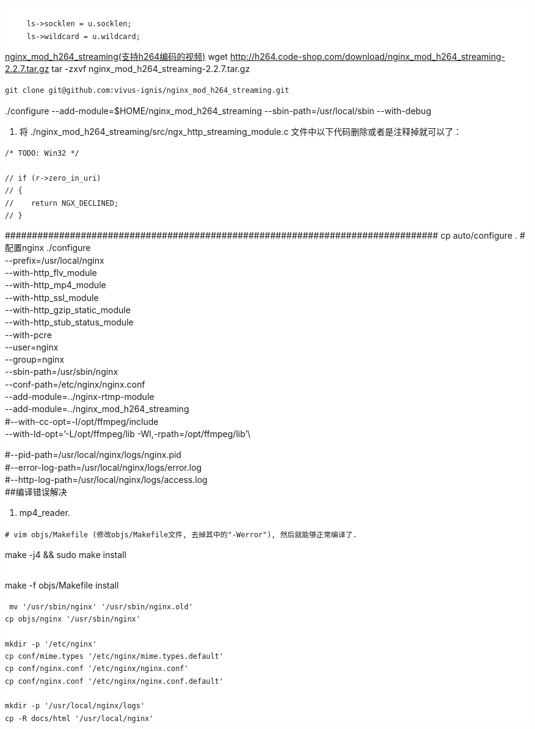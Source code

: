 ```

     ls->socklen = u.socklen;
     ls->wildcard = u.wildcard;
```

[nginx_mod_h264_streaming(支持h264编码的视频)](http://h264.code-shop.com/trac/wiki/Mod-H264-Streaming-Nginx-Version2#Download)
wget http://h264.code-shop.com/download/nginx_mod_h264_streaming-2.2.7.tar.gz
tar -zxvf nginx_mod_h264_streaming-2.2.7.tar.gz

`git clone git@github.com:vivus-ignis/nginx_mod_h264_streaming.git`

./configure --add-module=$HOME/nginx_mod_h264_streaming --sbin-path=/usr/local/sbin --with-debug

1. 将 ./nginx_mod_h264_streaming/src/ngx_http_streaming_module.c 文件中以下代码删除或者是注释掉就可以了：
```
/* TODO: Win32 */

// if (r->zero_in_uri)
// {
//    return NGX_DECLINED;
// }
```

################################################################################
cp auto/configure .
#配置nginx
./configure \
--prefix=/usr/local/nginx \
--with-http_flv_module \
--with-http_mp4_module \
--with-http_ssl_module \
--with-http_gzip_static_module \
--with-http_stub_status_module \
--with-pcre \
--user=nginx \
--group=nginx \
--sbin-path=/usr/sbin/nginx \
--conf-path=/etc/nginx/nginx.conf \
--add-module=../nginx-rtmp-module \
--add-module=../nginx_mod_h264_streaming \
#--with-cc-opt=-I/opt/ffmpeg/include \
--with-ld-opt=’-L/opt/ffmpeg/lib -Wl,-rpath=/opt/ffmpeg/lib’\

#--pid-path=/usr/local/nginx/logs/nginx.pid \
#--error-log-path=/usr/local/nginx/logs/error.log \
#--http-log-path=/usr/local/nginx/logs/access.log \
##编译错误解决
1. mp4_reader.
```
# vim objs/Makefile (修改objs/Makefile文件, 去掉其中的"-Werror"), 然后就能够正常编译了.
```

make -j4 && sudo make install
##
make -f objs/Makefile install
```
 mv '/usr/sbin/nginx' '/usr/sbin/nginx.old'
cp objs/nginx '/usr/sbin/nginx'

mkdir -p '/etc/nginx'
cp conf/mime.types '/etc/nginx/mime.types.default'
cp conf/nginx.conf '/etc/nginx/nginx.conf'
cp conf/nginx.conf '/etc/nginx/nginx.conf.default'

mkdir -p '/usr/local/nginx/logs'
cp -R docs/html '/usr/local/nginx'
```